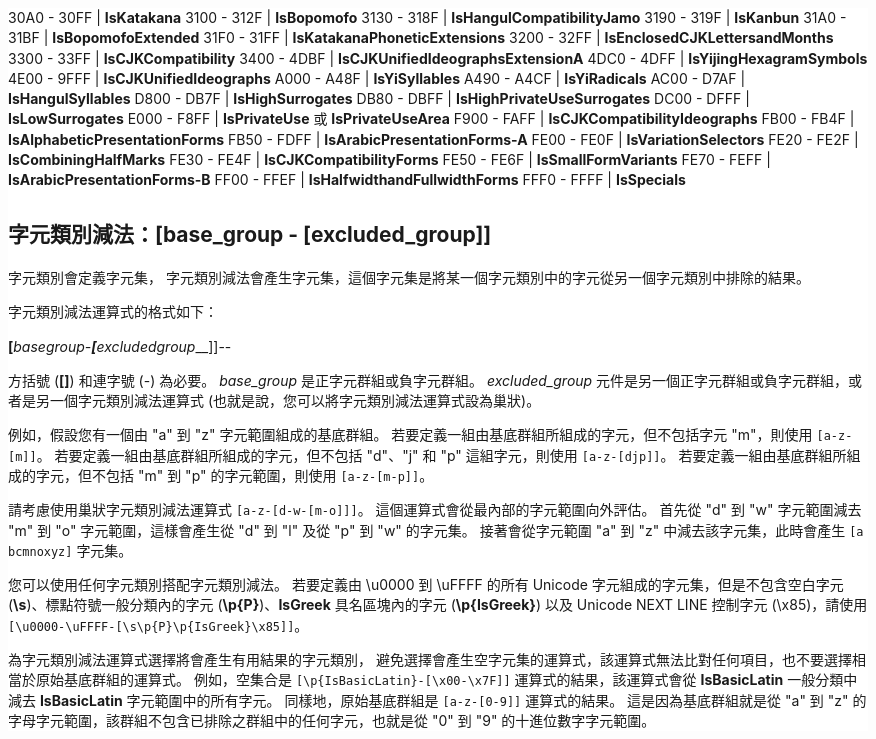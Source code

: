 30A0 - 30FF | **IsKatakana**
3100 - 312F | **IsBopomofo**
3130 - 318F | **IsHangulCompatibilityJamo**
3190 - 319F | **IsKanbun**
31A0 - 31BF | **IsBopomofoExtended**
31F0 - 31FF | **IsKatakanaPhoneticExtensions**
3200 - 32FF | **IsEnclosedCJKLettersandMonths**
3300 - 33FF | **IsCJKCompatibility**
3400 - 4DBF | **IsCJKUnifiedIdeographsExtensionA**
4DC0 - 4DFF | **IsYijingHexagramSymbols**
4E00 - 9FFF | **IsCJKUnifiedIdeographs**
A000 - A48F | **IsYiSyllables**
A490 - A4CF | **IsYiRadicals**
AC00 - D7AF | **IsHangulSyllables**
D800 - DB7F | **IsHighSurrogates**
DB80 - DBFF | **IsHighPrivateUseSurrogates**
DC00 - DFFF | **IsLowSurrogates**
E000 - F8FF | **IsPrivateUse** 或 **IsPrivateUseArea**
F900 - FAFF | **IsCJKCompatibilityIdeographs**
FB00 - FB4F | **IsAlphabeticPresentationForms** 
FB50 - FDFF | **IsArabicPresentationForms-A** 
FE00 - FE0F | **IsVariationSelectors** 
FE20 - FE2F | **IsCombiningHalfMarks** 
FE30 - FE4F | **IsCJKCompatibilityForms** 
FE50 - FE6F | **IsSmallFormVariants**
FE70 - FEFF | **IsArabicPresentationForms-B** 
FF00 - FFEF | **IsHalfwidthandFullwidthForms** 
FFF0 - FFFF | **IsSpecials**
 
<a name="character-class-subtraction"></a>
## <a name="character-class-subtraction-basegroup-excludedgroup"></a>字元類別減法：[base_group - [excluded_group]]

字元類別會定義字元集， 字元類別減法會產生字元集，這個字元集是將某一個字元類別中的字元從另一個字元類別中排除的結果。 

字元類別減法運算式的格式如下：

__[__*base*_*group*-__[__*excluded*_*group*__]]--

方括號 (**[]**) 和連字號 (-) 為必要。 *base_group* 是正字元群組或負字元群組。 *excluded_group* 元件是另一個正字元群組或負字元群組，或者是另一個字元類別減法運算式 (也就是說，您可以將字元類別減法運算式設為巢狀)。 

例如，假設您有一個由 "a" 到 "z" 字元範圍組成的基底群組。 若要定義一組由基底群組所組成的字元，但不包括字元 "m"，則使用 `[a-z-[m]]`。 若要定義一組由基底群組所組成的字元，但不包括 "d"、"j" 和 "p" 這組字元，則使用 `[a-z-[djp]]`。 若要定義一組由基底群組所組成的字元，但不包括 "m" 到 "p" 的字元範圍，則使用 `[a-z-[m-p]]`。 

請考慮使用巢狀字元類別減法運算式 `[a-z-[d-w-[m-o]]]`。 這個運算式會從最內部的字元範圍向外評估。 首先從 "d" 到 "w" 字元範圍減去 "m" 到 "o" 字元範圍，這樣會產生從 "d" 到 "l" 及從 "p" 到 "w" 的字元集。 接著會從字元範圍 "a" 到 "z" 中減去該字元集，此時會產生 `[abcmnoxyz]` 字元集。

您可以使用任何字元類別搭配字元類別減法。 若要定義由 \u0000 到 \uFFFF 的所有 Unicode 字元組成的字元集，但是不包含空白字元 (**\s**)、標點符號一般分類內的字元 (**\p{P}**)、**IsGreek** 具名區塊內的字元 (**\p{IsGreek}**) 以及 Unicode NEXT LINE 控制字元 (\x85)，請使用 `[\u0000-\uFFFF-[\s\p{P}\p{IsGreek}\x85]]`。

為字元類別減法運算式選擇將會產生有用結果的字元類別， 避免選擇會產生空字元集的運算式，該運算式無法比對任何項目，也不要選擇相當於原始基底群組的運算式。 例如，空集合是 `[\p{IsBasicLatin}-[\x00-\x7F]]` 運算式的結果，該運算式會從 **IsBasicLatin** 一般分類中減去 **IsBasicLatin** 字元範圍中的所有字元。 同樣地，原始基底群組是 `[a-z-[0-9]]` 運算式的結果。 這是因為基底群組就是從 "a" 到 "z" 的字母字元範圍，該群組不包含已排除之群組中的任何字元，也就是從 "0" 到 "9" 的十進位數字字元範圍。 
